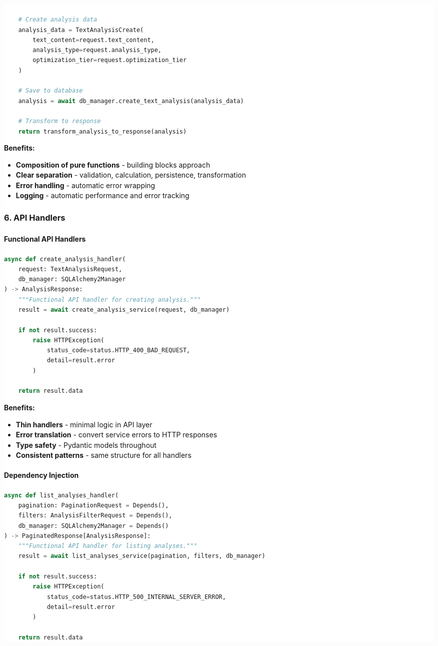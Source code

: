 ```python
    
    # Create analysis data
    analysis_data = TextAnalysisCreate(
        text_content=request.text_content,
        analysis_type=request.analysis_type,
        optimization_tier=request.optimization_tier
    )
    
    # Save to database
    analysis = await db_manager.create_text_analysis(analysis_data)
    
    # Transform to response
    return transform_analysis_to_response(analysis)
```

**Benefits:**
- **Composition of pure functions** - building blocks approach
- **Clear separation** - validation, calculation, persistence, transformation
- **Error handling** - automatic error wrapping
- **Logging** - automatic performance and error tracking

### 6. API Handlers

#### Functional API Handlers
```python
async def create_analysis_handler(
    request: TextAnalysisRequest,
    db_manager: SQLAlchemy2Manager
) -> AnalysisResponse:
    """Functional API handler for creating analysis."""
    result = await create_analysis_service(request, db_manager)
    
    if not result.success:
        raise HTTPException(
            status_code=status.HTTP_400_BAD_REQUEST,
            detail=result.error
        )
    
    return result.data
```

**Benefits:**
- **Thin handlers** - minimal logic in API layer
- **Error translation** - convert service errors to HTTP responses
- **Type safety** - Pydantic models throughout
- **Consistent patterns** - same structure for all handlers

#### Dependency Injection
```python
async def list_analyses_handler(
    pagination: PaginationRequest = Depends(),
    filters: AnalysisFilterRequest = Depends(),
    db_manager: SQLAlchemy2Manager = Depends()
) -> PaginatedResponse[AnalysisResponse]:
    """Functional API handler for listing analyses."""
    result = await list_analyses_service(pagination, filters, db_manager)
    
    if not result.success:
        raise HTTPException(
            status_code=status.HTTP_500_INTERNAL_SERVER_ERROR,
            detail=result.error
        )
    
    return result.data
```